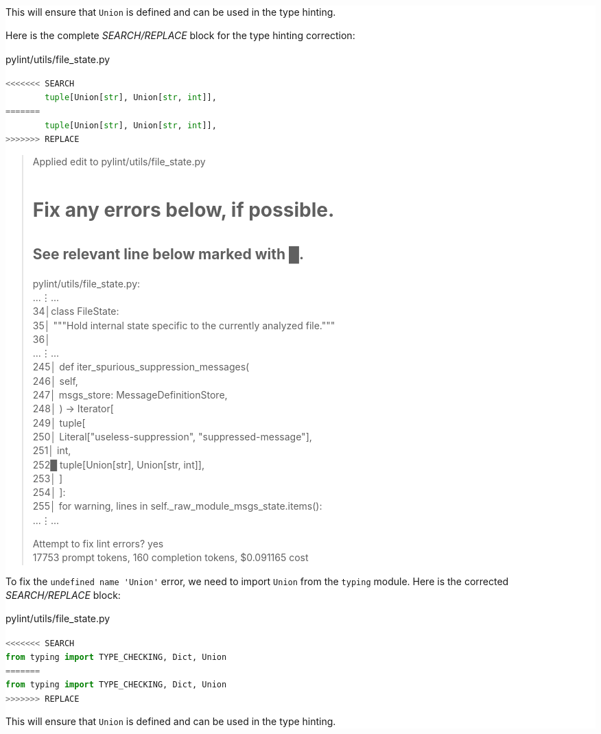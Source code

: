 This will ensure that `Union` is defined and can be used in the type hinting.

Here is the complete *SEARCH/REPLACE* block for the type hinting correction:

pylint/utils/file_state.py
```python
<<<<<<< SEARCH
        tuple[Union[str], Union[str, int]],
=======
        tuple[Union[str], Union[str, int]],
>>>>>>> REPLACE
```

> Applied edit to pylint/utils/file_state.py  
>  
> # Fix any errors below, if possible.  
>  
>  
> ## See relevant line below marked with █.  
>  
> pylint/utils/file_state.py:  
> ...⋮...  
> 34│class FileState:  
> 35│    """Hold internal state specific to the currently analyzed file."""  
> 36│  
> ...⋮...  
> 245│    def iter_spurious_suppression_messages(  
> 246│        self,  
> 247│        msgs_store: MessageDefinitionStore,  
> 248│    ) -> Iterator[  
> 249│        tuple[  
> 250│            Literal["useless-suppression", "suppressed-message"],  
> 251│            int,  
> 252█            tuple[Union[str], Union[str, int]],  
> 253│        ]  
> 254│    ]:  
> 255│        for warning, lines in self._raw_module_msgs_state.items():  
> ...⋮...  
>  
> Attempt to fix lint errors? yes  
> 17753 prompt tokens, 160 completion tokens, $0.091165 cost  

To fix the `undefined name 'Union'` error, we need to import `Union` from the `typing` module. Here is the corrected *SEARCH/REPLACE* block:

pylint/utils/file_state.py
```python
<<<<<<< SEARCH
from typing import TYPE_CHECKING, Dict, Union
=======
from typing import TYPE_CHECKING, Dict, Union
>>>>>>> REPLACE
```

This will ensure that `Union` is defined and can be used in the type hinting.
